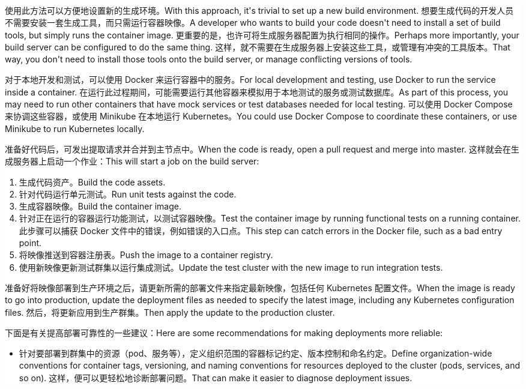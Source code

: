 <span data-ttu-id="f2cb5-164">使用此方法可以方便地设置新的生成环境。</span><span class="sxs-lookup"><span data-stu-id="f2cb5-164">With this approach, it's trivial to set up a new build environment.</span></span> <span data-ttu-id="f2cb5-165">想要生成代码的开发人员不需要安装一套生成工具，而只需运行容器映像。</span><span class="sxs-lookup"><span data-stu-id="f2cb5-165">A developer who wants to build your code doesn't need to install a set of build tools, but simply runs the container image.</span></span> <span data-ttu-id="f2cb5-166">更重要的是，也许可将生成服务器配置为执行相同的操作。</span><span class="sxs-lookup"><span data-stu-id="f2cb5-166">Perhaps more importantly, your build server can be configured to do the same thing.</span></span> <span data-ttu-id="f2cb5-167">这样，就不需要在生成服务器上安装这些工具，或管理有冲突的工具版本。</span><span class="sxs-lookup"><span data-stu-id="f2cb5-167">That way, you don't need to install those tools onto the build server, or manage conflicting versions of tools.</span></span>

<span data-ttu-id="f2cb5-168">对于本地开发和测试，可以使用 Docker 来运行容器中的服务。</span><span class="sxs-lookup"><span data-stu-id="f2cb5-168">For local development and testing, use Docker to run the service inside a container.</span></span> <span data-ttu-id="f2cb5-169">在运行此过程期间，可能需要运行其他容器来模拟用于本地测试的服务或测试数据库。</span><span class="sxs-lookup"><span data-stu-id="f2cb5-169">As part of this process, you may need to run other containers that have mock services or test databases needed for local testing.</span></span> <span data-ttu-id="f2cb5-170">可以使用 Docker Compose 来协调这些容器，或使用 Minikube 在本地运行 Kubernetes。</span><span class="sxs-lookup"><span data-stu-id="f2cb5-170">You could use Docker Compose to coordinate these containers, or use Minikube to run Kubernetes locally.</span></span>

<span data-ttu-id="f2cb5-171">准备好代码后，可发出提取请求并合并到主节点中。</span><span class="sxs-lookup"><span data-stu-id="f2cb5-171">When the code is ready, open a pull request and merge into master.</span></span> <span data-ttu-id="f2cb5-172">这样就会在生成服务器上启动一个作业：</span><span class="sxs-lookup"><span data-stu-id="f2cb5-172">This will start a job on the build server:</span></span>

1. <span data-ttu-id="f2cb5-173">生成代码资产。</span><span class="sxs-lookup"><span data-stu-id="f2cb5-173">Build the code assets.</span></span>
2. <span data-ttu-id="f2cb5-174">针对代码运行单元测试。</span><span class="sxs-lookup"><span data-stu-id="f2cb5-174">Run unit tests against the code.</span></span>
3. <span data-ttu-id="f2cb5-175">生成容器映像。</span><span class="sxs-lookup"><span data-stu-id="f2cb5-175">Build the container image.</span></span>
4. <span data-ttu-id="f2cb5-176">针对正在运行的容器运行功能测试，以测试容器映像。</span><span class="sxs-lookup"><span data-stu-id="f2cb5-176">Test the container image by running functional tests on a running container.</span></span> <span data-ttu-id="f2cb5-177">此步骤可以捕获 Docker 文件中的错误，例如错误的入口点。</span><span class="sxs-lookup"><span data-stu-id="f2cb5-177">This step can catch errors in the Docker file, such as a bad entry point.</span></span>
5. <span data-ttu-id="f2cb5-178">将映像推送到容器注册表。</span><span class="sxs-lookup"><span data-stu-id="f2cb5-178">Push the image to a container registry.</span></span>
6. <span data-ttu-id="f2cb5-179">使用新映像更新测试群集以运行集成测试。</span><span class="sxs-lookup"><span data-stu-id="f2cb5-179">Update the test cluster with the new image to run integration tests.</span></span>

<span data-ttu-id="f2cb5-180">准备好将映像部署到生产环境之后，请更新所需的部署文件来指定最新映像，包括任何 Kubernetes 配置文件。</span><span class="sxs-lookup"><span data-stu-id="f2cb5-180">When the image is ready to go into production, update the deployment files as needed to specify the latest image, including any Kubernetes configuration files.</span></span> <span data-ttu-id="f2cb5-181">然后，将更新应用到生产群集。</span><span class="sxs-lookup"><span data-stu-id="f2cb5-181">Then apply the update to the production cluster.</span></span>

<span data-ttu-id="f2cb5-182">下面是有关提高部署可靠性的一些建议：</span><span class="sxs-lookup"><span data-stu-id="f2cb5-182">Here are some recommendations for making deployments more reliable:</span></span>

- <span data-ttu-id="f2cb5-183">针对要部署到群集中的资源（pod、服务等），定义组织范围的容器标记约定、版本控制和命名约定。</span><span class="sxs-lookup"><span data-stu-id="f2cb5-183">Define organization-wide conventions for container tags, versioning, and naming conventions for resources deployed to the cluster (pods, services, and so on).</span></span> <span data-ttu-id="f2cb5-184">这样，便可以更轻松地诊断部署问题。</span><span class="sxs-lookup"><span data-stu-id="f2cb5-184">That can make it easier to diagnose deployment issues.</span></span>
